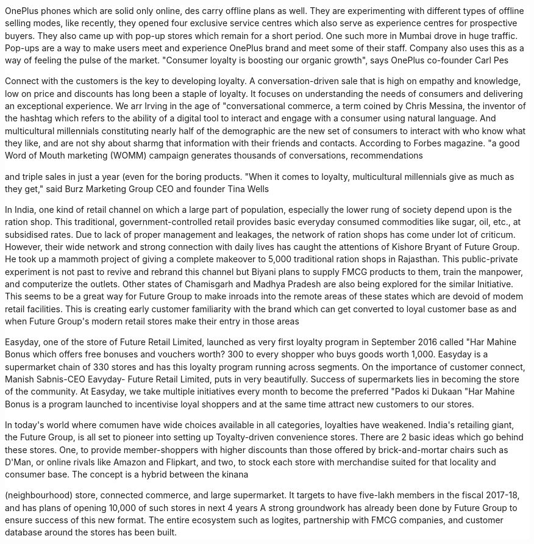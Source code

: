 OnePlus phones which are solid only online, des carry offline plans as well. They are experimenting with different types of offline selling modes, like recently, they opened four exclusive service centres which also serve as experience centres for prospective buyers. They also came up with pop-up stores which remain for a short period. One such more in Mumbai drove in huge traffic. Pop-ups are a way to make users meet and experience OnePlus brand and meet some of their staff. Company also uses this as a way of feeling the pulse of the market. "Consumer loyalty is boosting our organic growth", says OnePlus co-founder Carl Pes

Connect with the customers is the key to developing loyalty. A conversation-driven sale that is high on empathy and knowledge, low on price and discounts has long been a staple of loyalty. It focuses on understanding the needs of consumers and delivering an exceptional experience. We arr Irving in the age of "conversational commerce, a term coined by Chris Messina, the inventor of the hashtag which refers to the ability of a digital tool to interact and engage with a consumer using natural language. And multicultural millennials constituting nearly half of the demographic are the new set of consumers to interact with who know what they like, and are not shy about sharmg that information with their friends and contacts. According to Forbes magazine. "a good Word of Mouth marketing (WOMM) campaign generates thousands of conversations, recommendations



and triple sales in just a year (even for the boring products. "When it comes to loyalty, multicultural millennials give as much as they get," said Burz Marketing Group CEO and founder Tina Wells

In India, one kind of retail channel on which a large part of population, especially the lower rung of society depend upon is the ration shop. This traditional, government-controlled retail provides basic everyday consumed commodities like sugar, oil, etc., at subsidised rates. Due to lack of proper management and leakages, the network of ration shops has come under lot of criticum. However, their wide network and strong connection with daily lives has caught the attentions of Kishore Bryant of Future Group. He took up a mammoth project of giving a complete makeover to 5,000 traditional ration shops in Rajasthan. This public-private experiment is not past to revive and rebrand this channel but Biyani plans to supply FMCG products to them, train the manpower, and computerize the outlets. Other states of Chamisgarh and Madhya Pradesh are also being explored for the similar Initiative. This seems to be a great way for Future Group to make inroads into the remote areas of these states which are devoid of modem retail facilities. This is creating early customer familiarity with the brand which can get converted to loyal customer base as and when Future Group's modern retail stores make their entry in those areas

Easyday, one of the store of Future Retail Limited, launched as very first loyalty program in September 2016 called "Har Mahine Bonus which offers free bonuses and vouchers worth? 300 to every shopper who buys goods worth 1,000. Easyday is a supermarket chain of 330 stores and has this loyalty program running across segments. On the importance of customer connect, Manish Sabnis-CEO Eavyday- Future Retail Limited, puts in very beautifully. Success of supermarkets lies in becoming the store of the community. At Easyday, we take multiple initiatives every month to become the preferred "Pados ki Dukaan "Har Mahine Bonus is a program launched to incentivise loyal shoppers and at the same time attract new customers to our stores.

In today's world where comumen have wide choices available in all categories, loyalties have weakened. India's retailing giant, the Future Group, is all set to pioneer into setting up Toyalty-driven convenience stores. There are 2 basic ideas which go behind these stores. One, to provide member-shoppers with higher discounts than those offered by brick-and-mortar chairs such as D'Man, or online rivals like Amazon and Flipkart, and two, to stock each store with merchandise suited for that locality and consumer base. The concept is a hybrid between the kinana

(neighbourhood) store, connected commerce, and large supermarket. It targets to have five-lakh members in the fiscal 2017-18, and has plans of opening 10,000 of such stores in next 4 years A strong groundwork has already been done by Future Group to ensure success of this new format. The entire ecosystem such as logites, partnership with FMCG companies, and customer database around the stores has been built.
